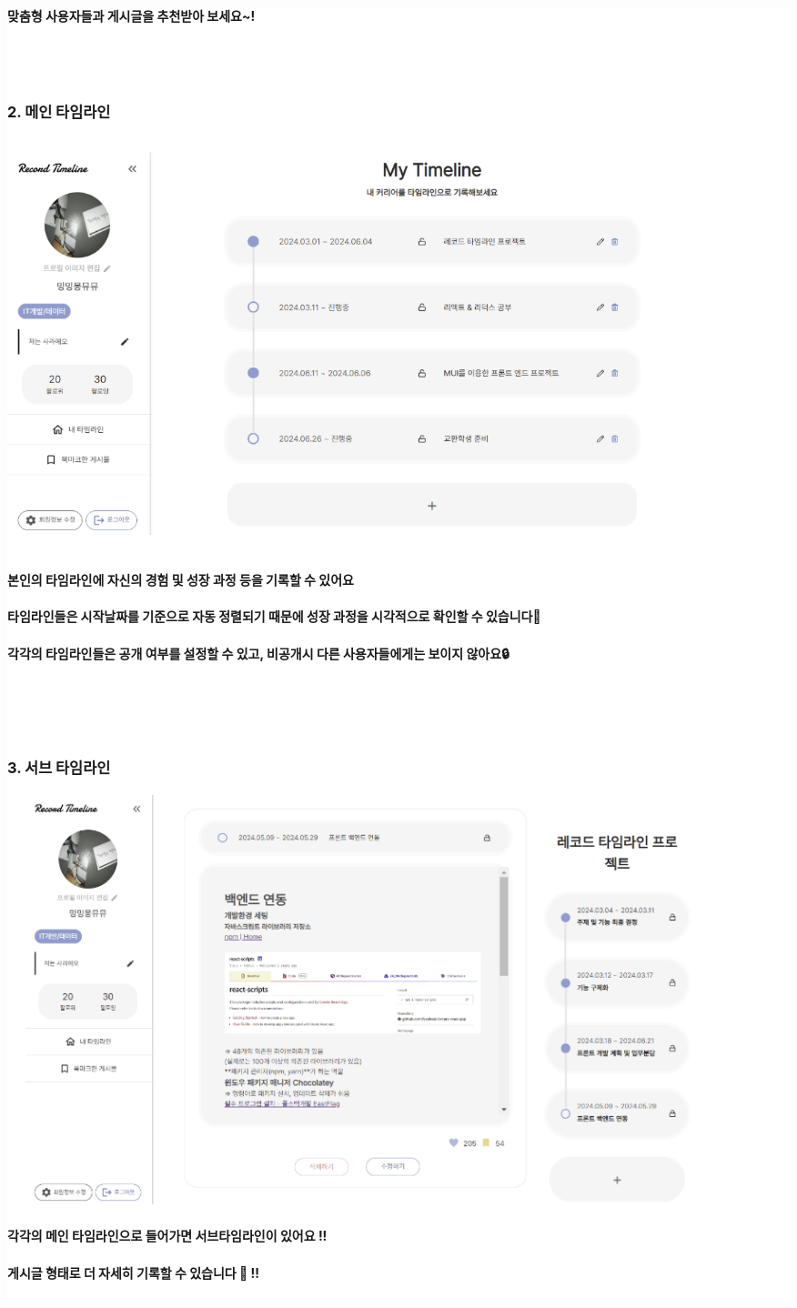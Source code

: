 **맞춤형 사용자들과 게시글을 추천받아 보세요~!** <br>
<br><br><br>

### 2. 메인 타임라인
<img src="./IMG/main2.png" width="750" height="450"/> <br><br>
**본인의 타임라인에 자신의 경험 및 성장 과정 등을 기록할 수 있어요** <br><br>
**타임라인들은 시작날짜를 기준으로 자동 정렬되기 때문에 성장 과정을 시각적으로 확인할 수 있습니다🙂** <br><br>
**각각의 타임라인들은 공개 여부를 설정할 수 있고, 비공개시 다른 사용자들에게는 보이지 않아요🔒** <br><br>
<br><br><br>

### 3. 서브 타임라인
<img src="./IMG/sub2.png" width="800" height="450"/> <br><br>
**각각의 메인 타임라인으로 들어가면 서브타임라인이 있어요 !!** <br><br>
**게시글 형태로 더 자세히 기록할 수 있습니다 🙂 !!** <br><br>